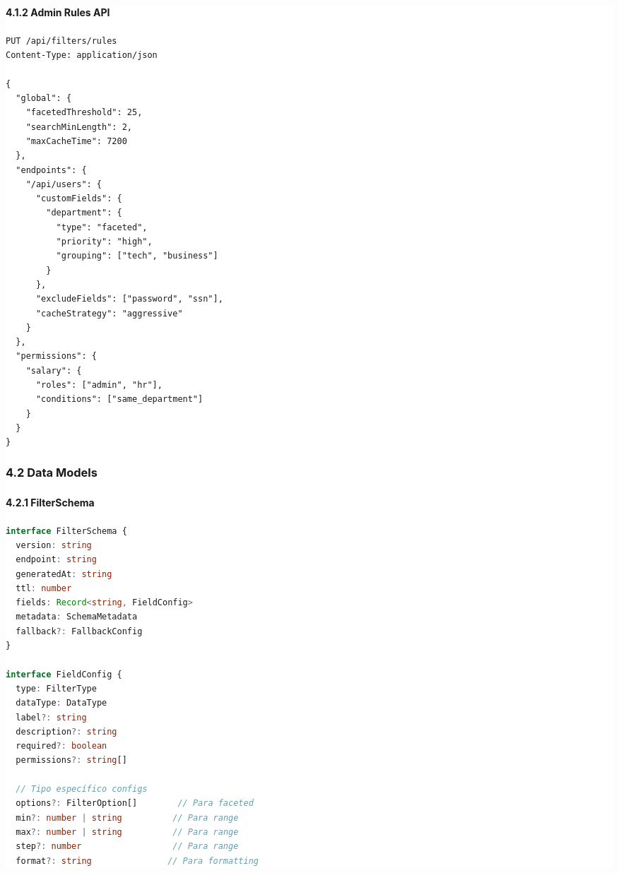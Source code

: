 ```json
```

#### 4.1.2 Admin Rules API
```http
PUT /api/filters/rules
Content-Type: application/json

{
  "global": {
    "facetedThreshold": 25,
    "searchMinLength": 2,
    "maxCacheTime": 7200
  },
  "endpoints": {
    "/api/users": {
      "customFields": {
        "department": {
          "type": "faceted",
          "priority": "high",
          "grouping": ["tech", "business"]
        }
      },
      "excludeFields": ["password", "ssn"],
      "cacheStrategy": "aggressive"
    }
  },
  "permissions": {
    "salary": {
      "roles": ["admin", "hr"],
      "conditions": ["same_department"]
    }
  }
}
```

### 4.2 Data Models

#### 4.2.1 FilterSchema
```typescript
interface FilterSchema {
  version: string
  endpoint: string
  generatedAt: string
  ttl: number
  fields: Record<string, FieldConfig>
  metadata: SchemaMetadata
  fallback?: FallbackConfig
}

interface FieldConfig {
  type: FilterType
  dataType: DataType
  label?: string
  description?: string
  required?: boolean
  permissions?: string[]
  
  // Tipo específico configs
  options?: FilterOption[]        // Para faceted
  min?: number | string          // Para range
  max?: number | string          // Para range
  step?: number                  // Para range
  format?: string               // Para formatting
```